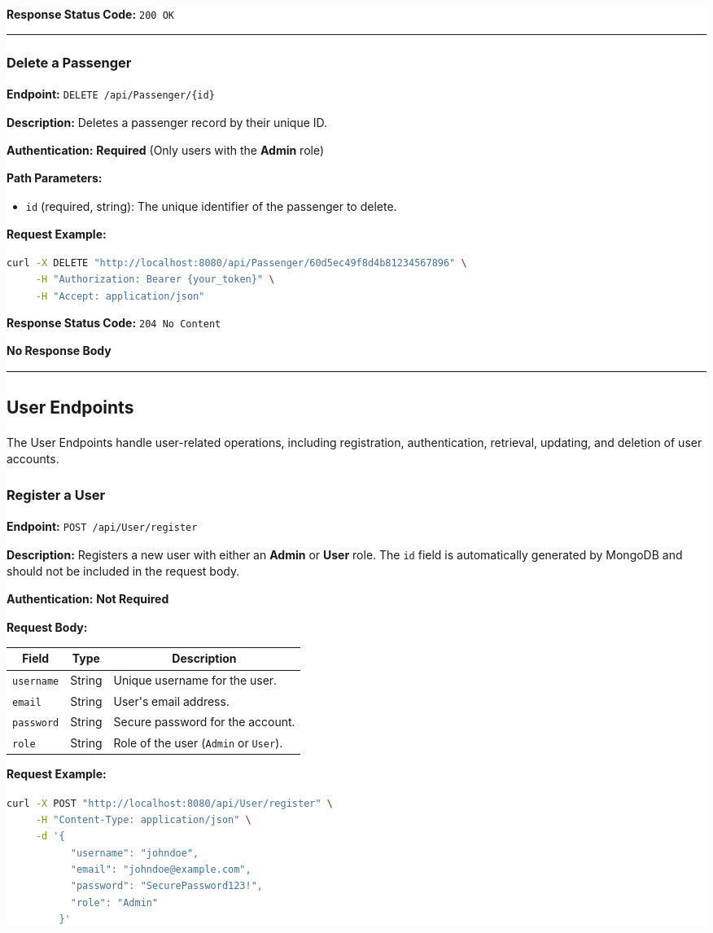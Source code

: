 **Response Status Code:** `200 OK`

---

### Delete a Passenger

**Endpoint:** `DELETE /api/Passenger/{id}`

**Description:** Deletes a passenger record by their unique ID.

**Authentication:** **Required** (Only users with the **Admin** role)

**Path Parameters:**

- `id` (required, string): The unique identifier of the passenger to delete.

**Request Example:**

```bash
curl -X DELETE "http://localhost:8080/api/Passenger/60d5ec49f8d4b81234567896" \
     -H "Authorization: Bearer {your_token}" \
     -H "Accept: application/json"
```

**Response Status Code:** `204 No Content`

**No Response Body**

---

## User Endpoints

The User Endpoints handle user-related operations, including registration, authentication, retrieval, updating, and deletion of user accounts.

### Register a User

**Endpoint:** `POST /api/User/register`

**Description:** Registers a new user with either an **Admin** or **User** role. The `id` field is automatically generated by MongoDB and should not be included in the request body.

**Authentication:** **Not Required**

**Request Body:**

| Field     | Type    | Description                       |
|-----------|---------|-----------------------------------|
| `username`| String  | Unique username for the user.     |
| `email`   | String  | User's email address.             |
| `password`| String  | Secure password for the account.  |
| `role`    | String  | Role of the user (`Admin` or `User`). |

**Request Example:**

```bash
curl -X POST "http://localhost:8080/api/User/register" \
     -H "Content-Type: application/json" \
     -d '{
           "username": "johndoe",
           "email": "johndoe@example.com",
           "password": "SecurePassword123!",
           "role": "Admin"
         }'
```

